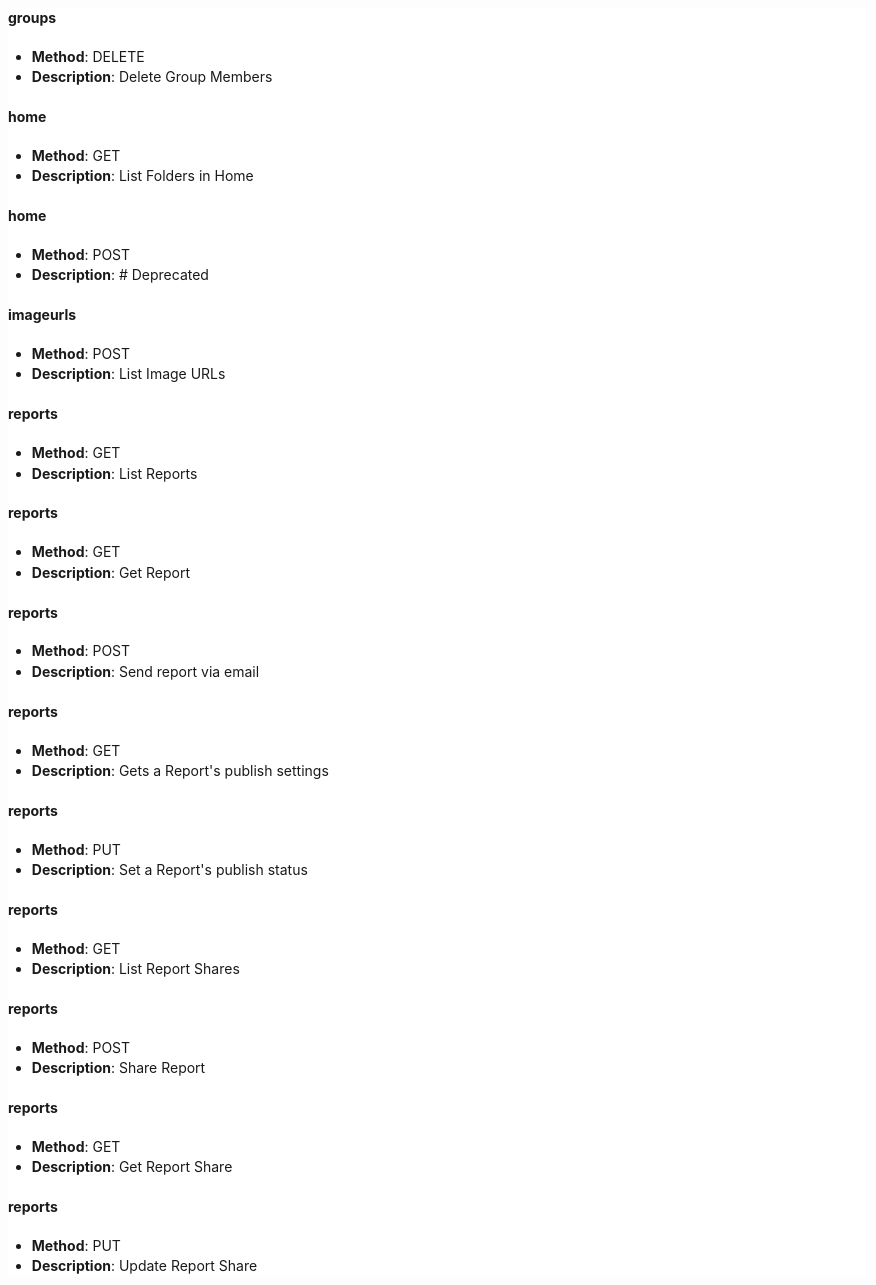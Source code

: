 #### groups
- **Method**: DELETE
- **Description**: Delete Group Members

#### home
- **Method**: GET
- **Description**: List Folders in Home

#### home
- **Method**: POST
- **Description**: # Deprecated

#### imageurls
- **Method**: POST
- **Description**: List Image URLs

#### reports
- **Method**: GET
- **Description**: List Reports

#### reports
- **Method**: GET
- **Description**: Get Report

#### reports
- **Method**: POST
- **Description**: Send report via email

#### reports
- **Method**: GET
- **Description**: Gets a Report's publish settings

#### reports
- **Method**: PUT
- **Description**: Set a Report's publish status

#### reports
- **Method**: GET
- **Description**: List Report Shares

#### reports
- **Method**: POST
- **Description**: Share Report

#### reports
- **Method**: GET
- **Description**: Get Report Share

#### reports
- **Method**: PUT
- **Description**: Update Report Share
